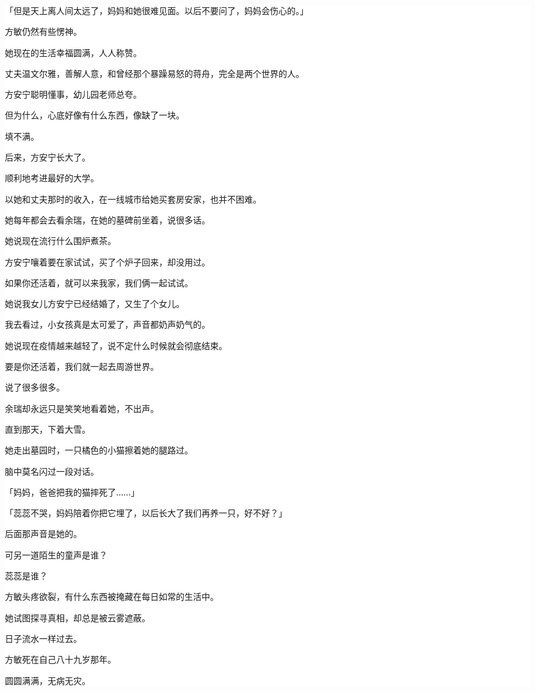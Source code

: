 「但是天上离人间太远了，妈妈和她很难见面。以后不要问了，妈妈会伤心的。」

方敏仍然有些愣神。

她现在的生活幸福圆满，人人称赞。

丈夫温文尔雅，善解人意，和曾经那个暴躁易怒的蒋舟，完全是两个世界的人。

方安宁聪明懂事，幼儿园老师总夸。

但为什么，心底好像有什么东西，像缺了一块。

填不满。

后来，方安宁长大了。

顺利地考进最好的大学。

以她和丈夫那时的收入，在一线城市给她买套房安家，也并不困难。

她每年都会去看余瑞，在她的墓碑前坐着，说很多话。

她说现在流行什么围炉煮茶。

方安宁嚷着要在家试试，买了个炉子回来，却没用过。

如果你还活着，就可以来我家，我们俩一起试试。

她说我女儿方安宁已经结婚了，又生了个女儿。

我去看过，小女孩真是太可爱了，声音都奶声奶气的。

她说现在疫情越来越轻了，说不定什么时候就会彻底结束。

要是你还活着，我们就一起去周游世界。

说了很多很多。

余瑞却永远只是笑笑地看着她，不出声。

直到那天，下着大雪。

她走出墓园时，一只橘色的小猫擦着她的腿路过。

脑中莫名闪过一段对话。

「妈妈，爸爸把我的猫摔死了……」

「蕊蕊不哭，妈妈陪着你把它埋了，以后长大了我们再养一只，好不好？」

后面那声音是她的。

可另一道陌生的童声是谁？

蕊蕊是谁？

方敏头疼欲裂，有什么东西被掩藏在每日如常的生活中。

她试图探寻真相，却总是被云雾遮蔽。

日子流水一样过去。

方敏死在自己八十九岁那年。

圆圆满满，无病无灾。
